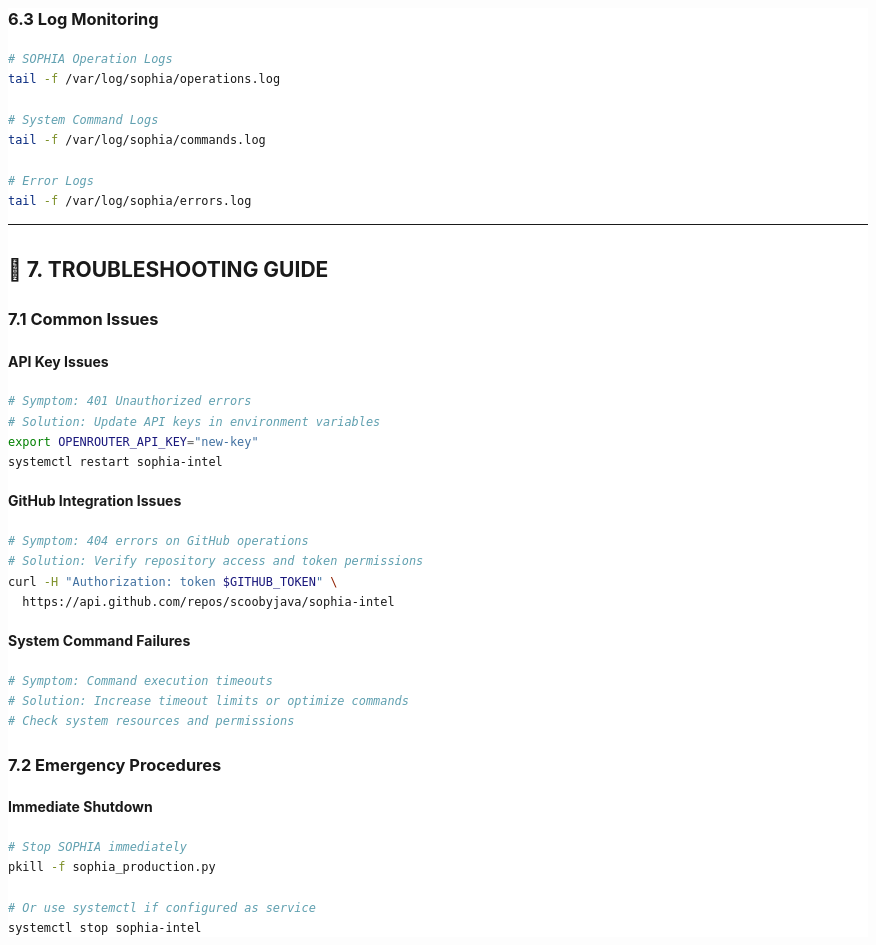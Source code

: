 ### **6.3 Log Monitoring**
```bash
# SOPHIA Operation Logs
tail -f /var/log/sophia/operations.log

# System Command Logs
tail -f /var/log/sophia/commands.log

# Error Logs
tail -f /var/log/sophia/errors.log
```

---

## 🚨 **7. TROUBLESHOOTING GUIDE**

### **7.1 Common Issues**

#### **API Key Issues**
```bash
# Symptom: 401 Unauthorized errors
# Solution: Update API keys in environment variables
export OPENROUTER_API_KEY="new-key"
systemctl restart sophia-intel
```

#### **GitHub Integration Issues**
```bash
# Symptom: 404 errors on GitHub operations
# Solution: Verify repository access and token permissions
curl -H "Authorization: token $GITHUB_TOKEN" \
  https://api.github.com/repos/scoobyjava/sophia-intel
```

#### **System Command Failures**
```bash
# Symptom: Command execution timeouts
# Solution: Increase timeout limits or optimize commands
# Check system resources and permissions
```

### **7.2 Emergency Procedures**

#### **Immediate Shutdown**
```bash
# Stop SOPHIA immediately
pkill -f sophia_production.py

# Or use systemctl if configured as service
systemctl stop sophia-intel
```
